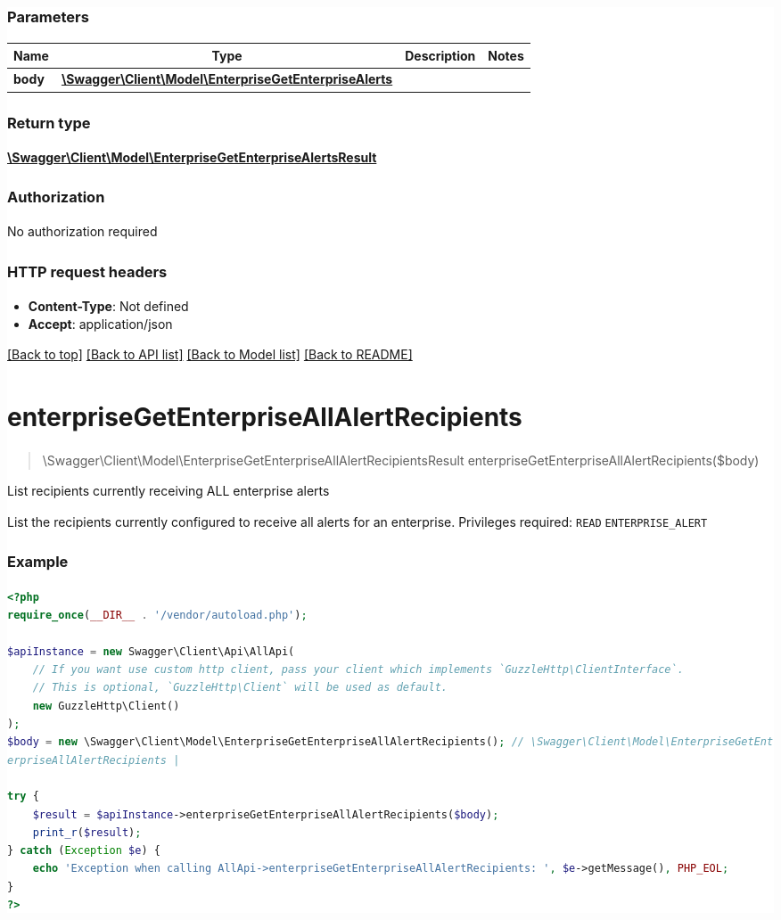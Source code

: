 ### Parameters

Name | Type | Description  | Notes
------------- | ------------- | ------------- | -------------
 **body** | [**\Swagger\Client\Model\EnterpriseGetEnterpriseAlerts**](../Model/EnterpriseGetEnterpriseAlerts.md)|  |

### Return type

[**\Swagger\Client\Model\EnterpriseGetEnterpriseAlertsResult**](../Model/EnterpriseGetEnterpriseAlertsResult.md)

### Authorization

No authorization required

### HTTP request headers

 - **Content-Type**: Not defined
 - **Accept**: application/json

[[Back to top]](#) [[Back to API list]](../../README.md#documentation-for-api-endpoints) [[Back to Model list]](../../README.md#documentation-for-models) [[Back to README]](../../README.md)

# **enterpriseGetEnterpriseAllAlertRecipients**
> \Swagger\Client\Model\EnterpriseGetEnterpriseAllAlertRecipientsResult enterpriseGetEnterpriseAllAlertRecipients($body)

List recipients currently receiving ALL enterprise alerts

List the recipients currently configured to receive all alerts for an enterprise.  Privileges required:  `READ` `ENTERPRISE_ALERT`

### Example
```php
<?php
require_once(__DIR__ . '/vendor/autoload.php');

$apiInstance = new Swagger\Client\Api\AllApi(
    // If you want use custom http client, pass your client which implements `GuzzleHttp\ClientInterface`.
    // This is optional, `GuzzleHttp\Client` will be used as default.
    new GuzzleHttp\Client()
);
$body = new \Swagger\Client\Model\EnterpriseGetEnterpriseAllAlertRecipients(); // \Swagger\Client\Model\EnterpriseGetEnterpriseAllAlertRecipients | 

try {
    $result = $apiInstance->enterpriseGetEnterpriseAllAlertRecipients($body);
    print_r($result);
} catch (Exception $e) {
    echo 'Exception when calling AllApi->enterpriseGetEnterpriseAllAlertRecipients: ', $e->getMessage(), PHP_EOL;
}
?>
```

